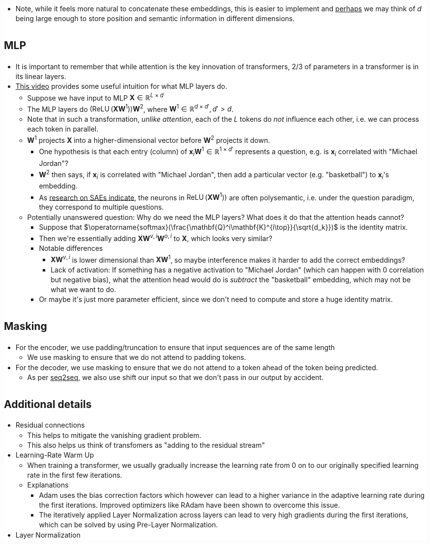 - Note, while it feels more natural to concatenate these embeddings, this is easier to implement and [perhaps](https://kazemnejad.com/blog/transformer_architecture_positional_encoding/) we may think of $d$ being large enough to store position and semantic information in different dimensions.

## MLP

- It is important to remember that while attention is the key innovation of transformers, 2/3 of parameters in a transformer is in its linear layers. 
- [This video](https://www.youtube.com/watch?v=9-Jl0dxWQs8&list=PLZHQObOWTQDNU6R1_67000Dx_ZCJB-3pi&index=8) provides some useful intuition for what MLP layers do. 
  - Suppose we have input to MLP $\mathbf{X} \in \mathbb{R}^{L \times d}$
  - The MLP layers do $(\operatorname{ReLU}(\mathbf{X}\mathbf{W}^1))\mathbf{W}^2$, where $\mathbf{W}^1 \in \mathbb{R}^{d \times d'}, d' > d$.
  - Note that in such a transformation, _unlike attention_, each of the $L$ tokens do _not_ influence each other, i.e. we can process each token in parallel. 
  - $\mathbf{W}^1$ projects $\mathbf{X}$ into a higher-dimensional vector before $\mathbf{W}^2$ projects it down. 
    - One hypothesis is that each entry (column) of $\mathbf{x}_i\mathbf{W}^1 \in \mathbb{R}^{1 \times d'}$ represents a question, e.g. is $\mathbf{x}_i$ correlated with "Michael Jordan"?
    - $\mathbf{W}^2$ then says, if $\mathbf{x}_i$ is correlated with "Michael Jordan", then add a particular vector (e.g. "basketball") to $\mathbf{x}_i$'s embedding. 
    - As [research on SAEs indicate]((https://transformer-circuits.pub/2023/monosemantic-features/index.html)), the neurons in $\operatorname{ReLU}(\mathbf{X}\mathbf{W}^1))$ are often polysemantic, i.e. under the question paradigm, they correspond to multiple questions.  
  - Potentially unanswered question: Why do we need the MLP layers? What does it do that the attention heads cannot? 
    - Suppose that $\operatorname{softmax}(\frac{\mathbf{Q}^i\mathbf{K}^{i\top}}{\sqrt{d_k}})$ is the identity matrix. 
    - Then we're essentially adding $\mathbf{XW}^{v,i}\mathbf{W}^{o,i}$ to $\mathbf{X}$, which looks very similar?
    - Notable differences
      - $\mathbf{XW}^{v,i}$ is lower dimensional than $\mathbf{XW}^1$, so maybe interference makes it harder to add the correct embeddings? 
      - Lack of activation: If something has a negative activation to "Michael Jordan" (which can happen with 0 correlation but negative bias), what the attention head would do is _subtract_ the "basketball" embedding, which may not be what we want to do. 
    - Or maybe it's just more parameter efficient, since we don't need to compute and store a huge identity matrix. 

## Masking

- For the encoder, we use padding/truncation to ensure that input sequences are of the same length
  - We use masking to ensure that we do not attend to padding tokens.
- For the decoder, we use masking to ensure that we do not attend to a token ahead of the token being predicted.
  - As per [seq2seq](../07_rnns/notes.md), we also use shift our input so that we don't pass in our output by accident. 

## Additional details
- Residual connections
  - This helps to mitigate the vanishing gradient problem. 
  - This also helps us think of transfomers as "adding to the residual stream"
- Learning-Rate Warm Up
  - When training a transformer, we usually gradually increase the learning rate from 0 on to our originally specified learning rate in the first few iterations.
  - Explanations
    - Adam uses the bias correction factors which however can lead to a higher variance in the adaptive learning rate during the first iterations. Improved optimizers like RAdam have been shown to overcome this issue.
    - The iteratively applied Layer Normalization across layers can lead to very high gradients during the first iterations, which can be solved by using Pre-Layer Normalization.
- Layer Normalization